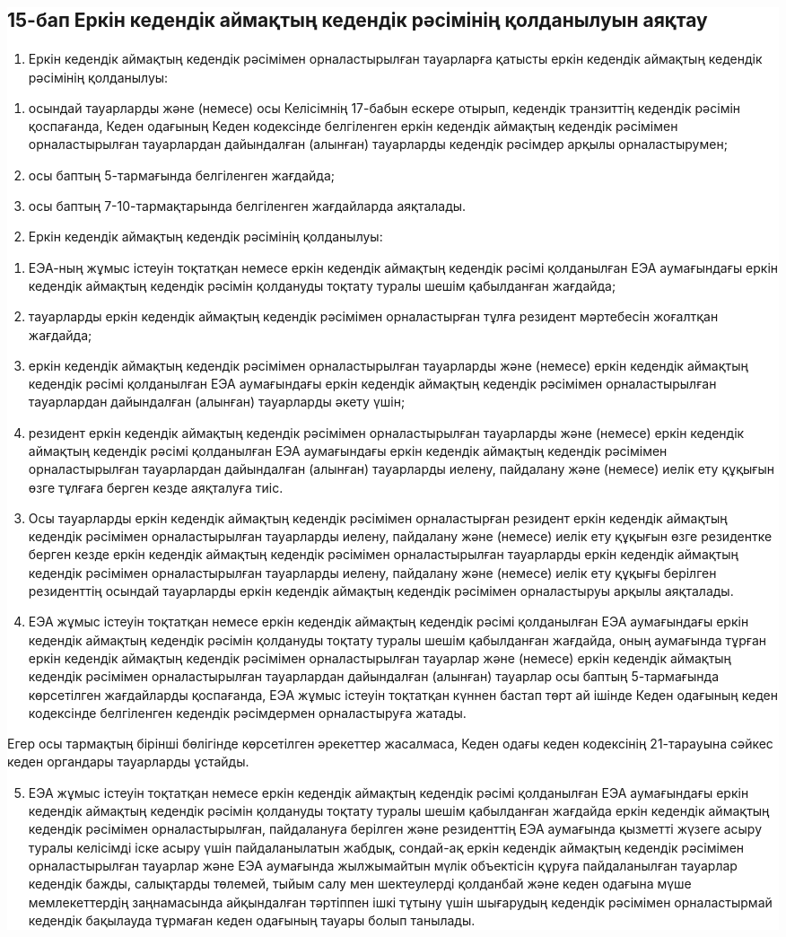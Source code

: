 ## 15-бап Еркін кедендік аймақтың кедендік рәсімінің қолданылуын аяқтау

1. Еркін кедендік аймақтың кедендік рәсімімен орналастырылған тауарларға қатысты еркін кедендік аймақтың кедендік рәсімінің қолданылуы:

1) осындай тауарларды және (немесе) осы Келісімнің 17-бабын ескере отырып, кедендік транзиттің кедендік рәсімін қоспағанда, Кеден одағының Кеден кодексінде белгіленген еркін кедендік аймақтың кедендік рәсімімен орналастырылған тауарлардан дайындалған (алынған) тауарларды кедендік рәсімдер арқылы орналастырумен;

2) осы баптың 5-тармағында белгіленген жағдайда;

3) осы баптың 7-10-тармақтарында белгіленген жағдайларда аяқталады.

2. Еркін кедендік аймақтың кедендік рәсімінің қолданылуы:

1) ЕЭА-ның жұмыс істеуін тоқтатқан немесе еркін кедендік аймақтың кедендік рәсімі қолданылған ЕЭА аумағындағы еркін кедендік аймақтың кедендік рәсімін қолдануды тоқтату туралы шешім қабылданған жағдайда;

2) тауарларды еркін кедендік аймақтың кедендік рәсімімен орналастырған тұлға резидент мәртебесін жоғалтқан жағдайда;

3) еркін кедендік аймақтың кедендік рәсімімен орналастырылған тауарларды және (немесе) еркін кедендік аймақтың кедендік рәсімі қолданылған ЕЭА аумағындағы еркін кедендік аймақтың кедендік рәсімімен орналастырылған тауарлардан дайындалған (алынған) тауарларды әкету үшін;

4) резидент еркін кедендік аймақтың кедендік рәсімімен орналастырылған тауарларды және (немесе) еркін кедендік аймақтың кедендік рәсімі қолданылған ЕЭА аумағындағы еркін кедендік аймақтың кедендік рәсімімен орналастырылған тауарлардан дайындалған (алынған) тауарларды иелену, пайдалану және (немесе) иелік ету құқығын өзге тұлғаға берген кезде аяқталуға тиіс.

3. Осы тауарларды еркін кедендік аймақтың кедендік рәсімімен орналастырған резидент еркін кедендік аймақтың кедендік рәсімімен орналастырылған тауарларды иелену, пайдалану және (немесе) иелік ету құқығын өзге резидентке берген кезде еркін кедендік аймақтың кедендік рәсімімен орналастырылған тауарларды еркін кедендік аймақтың кедендік рәсімімен орналастырылған тауарларды иелену, пайдалану және (немесе) иелік ету құқығы берілген резиденттің осындай тауарларды еркін кедендік аймақтың кедендік рәсімімен орналастыруы арқылы аяқталады.

4. ЕЭА жұмыс істеуін тоқтатқан немесе еркін кедендік аймақтың кедендік рәсімі қолданылған ЕЭА аумағындағы еркін кедендік аймақтың кедендік рәсімін қолдануды тоқтату туралы шешім қабылданған жағдайда, оның аумағында тұрған еркін кедендік аймақтың кедендік рәсімімен орналастырылған тауарлар және (немесе) еркін кедендік аймақтың кедендік рәсімімен орналастырылған тауарлардан дайындалған (алынған) тауарлар осы баптың 5-тармағында көрсетілген жағдайларды қоспағанда, ЕЭА жұмыс істеуін тоқтатқан күннен бастап төрт ай ішінде Кеден одағының кеден кодексінде белгіленген кедендік рәсімдермен орналастыруға жатады.

Егер осы тармақтың бірінші бөлігінде көрсетілген әрекеттер жасалмаса, Кеден одағы кеден кодексінің 21-тарауына сәйкес кеден органдары тауарларды ұстайды.

5. ЕЭА жұмыс істеуін тоқтатқан немесе еркін кедендік аймақтың кедендік рәсімі қолданылған ЕЭА аумағындағы еркін кедендік аймақтың кедендік рәсімін қолдануды тоқтату туралы шешім қабылданған жағдайда еркін кедендік аймақтың кедендік рәсімімен орналастырылған, пайдалануға берілген және резиденттің ЕЭА аумағында қызметті жүзеге асыру туралы келісімді іске асыру үшін пайдаланылатын жабдық, сондай-ақ еркін кедендік аймақтың кедендік рәсімімен орналастырылған тауарлар және ЕЭА аумағында жылжымайтын мүлік объектісін құруға пайдаланылған тауарлар кедендік бажды, салықтарды төлемей, тыйым салу мен шектеулерді қолданбай және кеден одағына мүше мемлекеттердің заңнамасында айқындалған тәртіппен ішкі тұтыну үшін шығарудың кедендік рәсімімен орналастырмай кедендік бақылауда тұрмаған кеден одағының тауары болып танылады.
